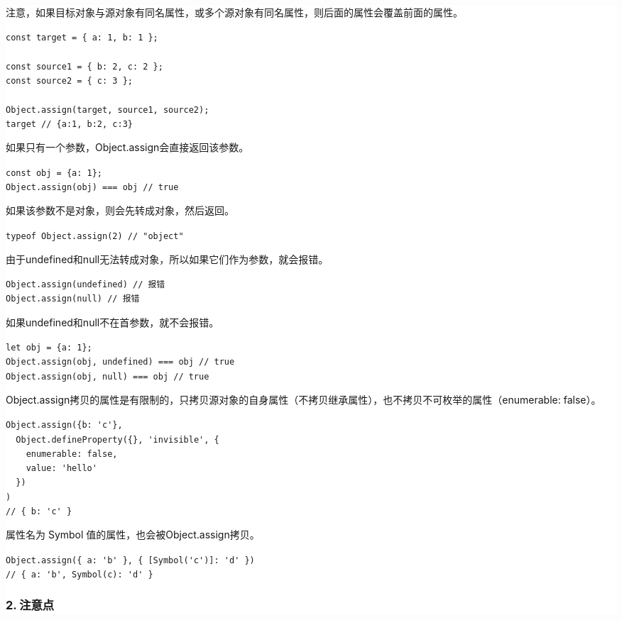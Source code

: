 注意，如果目标对象与源对象有同名属性，或多个源对象有同名属性，则后面的属性会覆盖前面的属性。

```obj
const target = { a: 1, b: 1 };

const source1 = { b: 2, c: 2 };
const source2 = { c: 3 };

Object.assign(target, source1, source2);
target // {a:1, b:2, c:3}
```

如果只有一个参数，Object.assign会直接返回该参数。

```obj
const obj = {a: 1};
Object.assign(obj) === obj // true
```

如果该参数不是对象，则会先转成对象，然后返回。

```obj
typeof Object.assign(2) // "object"
```

由于undefined和null无法转成对象，所以如果它们作为参数，就会报错。

```obj
Object.assign(undefined) // 报错
Object.assign(null) // 报错
```

如果undefined和null不在首参数，就不会报错。

```obj
let obj = {a: 1};
Object.assign(obj, undefined) === obj // true
Object.assign(obj, null) === obj // true
```

Object.assign拷贝的属性是有限制的，只拷贝源对象的自身属性（不拷贝继承属性），也不拷贝不可枚举的属性（enumerable: false）。

```obj
Object.assign({b: 'c'},
  Object.defineProperty({}, 'invisible', {
    enumerable: false,
    value: 'hello'
  })
)
// { b: 'c' }
```

属性名为 Symbol 值的属性，也会被Object.assign拷贝。

```obj
Object.assign({ a: 'b' }, { [Symbol('c')]: 'd' })
// { a: 'b', Symbol(c): 'd' }
```

### 2. 注意点
